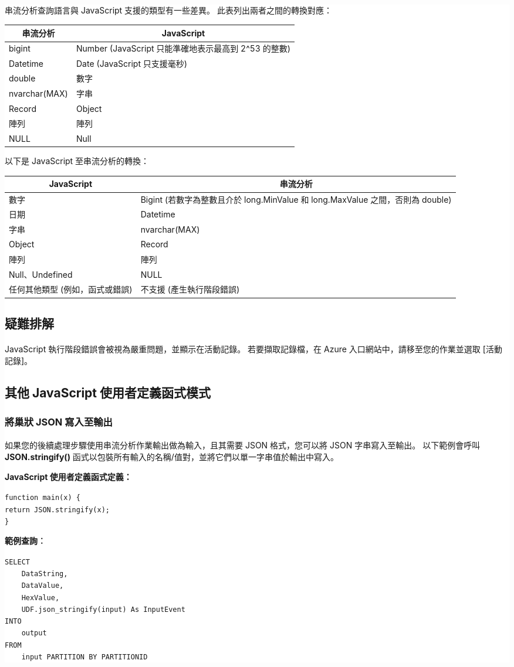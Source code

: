 串流分析查詢語言與 JavaScript 支援的類型有一些差異。 此表列出兩者之間的轉換對應：

串流分析 | JavaScript
--- | ---
bigint | Number (JavaScript 只能準確地表示最高到 2^53 的整數)
Datetime | Date (JavaScript 只支援毫秒)
double | 數字
nvarchar(MAX) | 字串
Record | Object
陣列 | 陣列
NULL | Null


以下是 JavaScript 至串流分析的轉換：


JavaScript | 串流分析
--- | ---
數字 | Bigint (若數字為整數且介於 long.MinValue 和 long.MaxValue 之間，否則為 double)
日期 | Datetime
字串 | nvarchar(MAX)
Object | Record
陣列 | 陣列
Null、Undefined | NULL
任何其他類型 (例如，函式或錯誤) | 不支援 (產生執行階段錯誤)

## <a name="troubleshooting"></a>疑難排解
JavaScript 執行階段錯誤會被視為嚴重問題，並顯示在活動記錄。 若要擷取記錄檔，在 Azure 入口網站中，請移至您的作業並選取 [活動記錄]。


## <a name="other-javascript-user-defined-function-patterns"></a>其他 JavaScript 使用者定義函式模式

### <a name="write-nested-json-to-output"></a>將巢狀 JSON 寫入至輸出
如果您的後續處理步驟使用串流分析作業輸出做為輸入，且其需要 JSON 格式，您可以將 JSON 字串寫入至輸出。 以下範例會呼叫 **JSON.stringify()** 函式以包裝所有輸入的名稱/值對，並將它們以單一字串值於輸出中寫入。

**JavaScript 使用者定義函式定義：**

```
function main(x) {
return JSON.stringify(x);
}
```

**範例查詢︰**
```
SELECT
    DataString,
    DataValue,
    HexValue,
    UDF.json_stringify(input) As InputEvent
INTO
    output
FROM
    input PARTITION BY PARTITIONID
```
